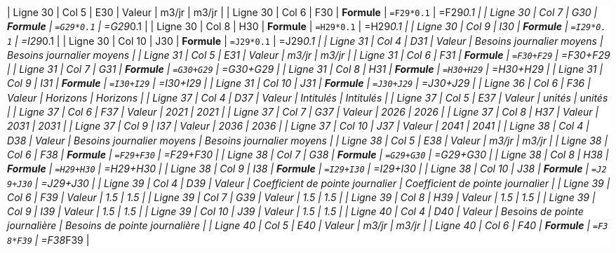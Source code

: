 | Ligne 30 | Col 5 | E30 | Valeur | m3/jr | m3/jr |
| Ligne 30 | Col 6 | F30 | **Formule** | `=F29*0.1` | =F29*0.1 |
| Ligne 30 | Col 7 | G30 | **Formule** | `=G29*0.1` | =G29*0.1 |
| Ligne 30 | Col 8 | H30 | **Formule** | `=H29*0.1` | =H29*0.1 |
| Ligne 30 | Col 9 | I30 | **Formule** | `=I29*0.1` | =I29*0.1 |
| Ligne 30 | Col 10 | J30 | **Formule** | `=J29*0.1` | =J29*0.1 |
| Ligne 31 | Col 4 | D31 | Valeur | Besoins journalier moyens | Besoins journalier moyens |
| Ligne 31 | Col 5 | E31 | Valeur | m3/jr | m3/jr |
| Ligne 31 | Col 6 | F31 | **Formule** | `=F30+F29` | =F30+F29 |
| Ligne 31 | Col 7 | G31 | **Formule** | `=G30+G29` | =G30+G29 |
| Ligne 31 | Col 8 | H31 | **Formule** | `=H30+H29` | =H30+H29 |
| Ligne 31 | Col 9 | I31 | **Formule** | `=I30+I29` | =I30+I29 |
| Ligne 31 | Col 10 | J31 | **Formule** | `=J30+J29` | =J30+J29 |
| Ligne 36 | Col 6 | F36 | Valeur | Horizons | Horizons |
| Ligne 37 | Col 4 | D37 | Valeur | Intitulés | Intitulés |
| Ligne 37 | Col 5 | E37 | Valeur | unités | unités |
| Ligne 37 | Col 6 | F37 | Valeur | 2021 | 2021 |
| Ligne 37 | Col 7 | G37 | Valeur | 2026 | 2026 |
| Ligne 37 | Col 8 | H37 | Valeur | 2031 | 2031 |
| Ligne 37 | Col 9 | I37 | Valeur | 2036 | 2036 |
| Ligne 37 | Col 10 | J37 | Valeur | 2041 | 2041 |
| Ligne 38 | Col 4 | D38 | Valeur | Besoins journalier moyens | Besoins journalier moyens |
| Ligne 38 | Col 5 | E38 | Valeur | m3/jr | m3/jr |
| Ligne 38 | Col 6 | F38 | **Formule** | `=F29+F30` | =F29+F30 |
| Ligne 38 | Col 7 | G38 | **Formule** | `=G29+G30` | =G29+G30 |
| Ligne 38 | Col 8 | H38 | **Formule** | `=H29+H30` | =H29+H30 |
| Ligne 38 | Col 9 | I38 | **Formule** | `=I29+I30` | =I29+I30 |
| Ligne 38 | Col 10 | J38 | **Formule** | `=J29+J30` | =J29+J30 |
| Ligne 39 | Col 4 | D39 | Valeur | Coefficient de pointe journalier | Coefficient de pointe journalier |
| Ligne 39 | Col 6 | F39 | Valeur | 1.5 | 1.5 |
| Ligne 39 | Col 7 | G39 | Valeur | 1.5 | 1.5 |
| Ligne 39 | Col 8 | H39 | Valeur | 1.5 | 1.5 |
| Ligne 39 | Col 9 | I39 | Valeur | 1.5 | 1.5 |
| Ligne 39 | Col 10 | J39 | Valeur | 1.5 | 1.5 |
| Ligne 40 | Col 4 | D40 | Valeur | Besoins de pointe journalière | Besoins de pointe journalière |
| Ligne 40 | Col 5 | E40 | Valeur | m3/jr | m3/jr |
| Ligne 40 | Col 6 | F40 | **Formule** | `=F38*F39` | =F38*F39 |